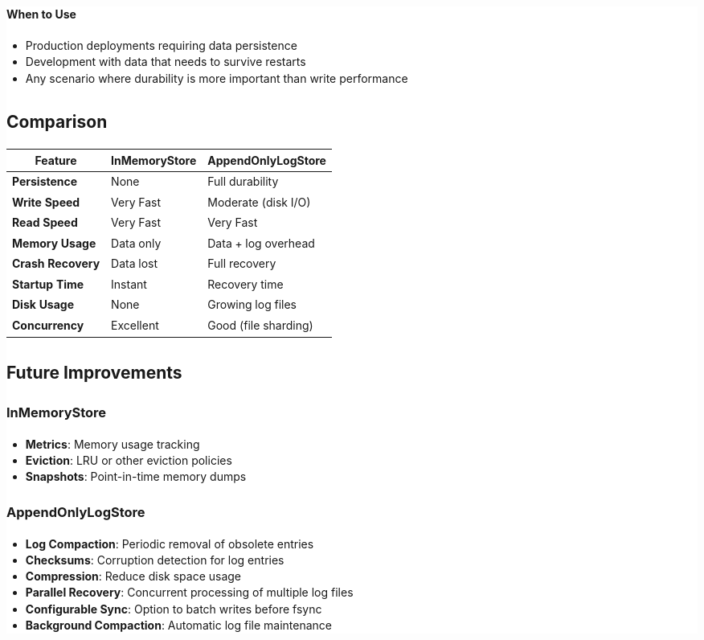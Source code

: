 #### When to Use
- Production deployments requiring data persistence
- Development with data that needs to survive restarts
- Any scenario where durability is more important than write performance

## Comparison

| Feature | InMemoryStore | AppendOnlyLogStore |
|---------|---------------|-------------------|
| **Persistence** | None | Full durability |
| **Write Speed** | Very Fast | Moderate (disk I/O) |
| **Read Speed** | Very Fast | Very Fast |
| **Memory Usage** | Data only | Data + log overhead |
| **Crash Recovery** | Data lost | Full recovery |
| **Startup Time** | Instant | Recovery time |
| **Disk Usage** | None | Growing log files |
| **Concurrency** | Excellent | Good (file sharding) |

## Future Improvements

### InMemoryStore
- **Metrics**: Memory usage tracking
- **Eviction**: LRU or other eviction policies
- **Snapshots**: Point-in-time memory dumps

### AppendOnlyLogStore
- **Log Compaction**: Periodic removal of obsolete entries
- **Checksums**: Corruption detection for log entries
- **Compression**: Reduce disk space usage
- **Parallel Recovery**: Concurrent processing of multiple log files
- **Configurable Sync**: Option to batch writes before fsync
- **Background Compaction**: Automatic log file maintenance
